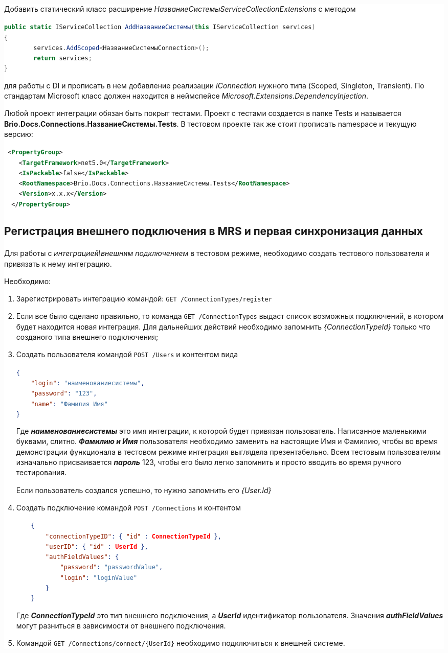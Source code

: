 Добавить статический класс расширение _НазваниеСистемыServiceCollectionExtensions_ с методом

```c#
public static IServiceCollection AddНазваниеСистемы(this IServiceCollection services)
{
        services.AddScoped<НазваниеСистемыConnection>();
        return services;
}
``` 

для работы с DI и прописать в нем добавление реализации _IConnection_ нужного типа (Scoped, Singleton, Transient). По стандартам Microsoft класс должен находится в неймспейсе _Microsoft.Extensions.DependencyInjection_.

Любой проект интеграции обязан быть покрыт тестами. Проект с тестами создается в папке Tests и называется **Brio.Docs.Connections.НазваниеСистемы.Tests**. В тестовом проекте так же стоит прописать namespace и текущую версию:
```xml
 <PropertyGroup>
    <TargetFramework>net5.0</TargetFramework>
    <IsPackable>false</IsPackable>
    <RootNamespace>Brio.Docs.Connections.НазваниеСистемы.Tests</RootNamespace>
    <Version>x.x.x</Version>
  </PropertyGroup>
```

## Регистрация внешнего подключения в MRS и первая синхронизация данных

Для работы с _интеграцией\внешним подключением_ в тестовом режиме, необходимо создать тестового пользователя и привязать к нему интеграцию. 

Необходимо: 

1. Зарегистрировать интеграцию командой: `GET /ConnectionTypes/register`
2. Если все было сделано правильно, то команда `GET /ConnectionTypes` выдаст список возможных подключений, в котором будет находится новая интеграция. Для дальнейших действий необходимо запомнить _{ConnectionTypeId}_ только что созданого типа внешнего подключения;
3. Создать пользователя командой `POST /Users` и контентом вида
    ```json
    {
        "login": "наименованиесистемы",
        "password": "123",
        "name": "Фамилия Имя"
    }
    ```
    Где _**наименованиесистемы**_ это имя интеграции, к которой будет привязан пользователь. Написанное маленькими буквами, слитно. **_Фамилию и Имя_** пользователя необходимо заменить на настоящие Имя и Фамилию, чтобы во время демонстрации функционала в тестовом режиме интеграция выглядела презентабельно. Всем тестовым пользователям изначально присваивается **_пароль_** 123, чтобы его было легко запомнить и просто вводить во время ручного тестирования.

    Если пользователь создался успешно, то нужно запомнить его _{User.Id}_
4. Создать подключение командой `POST /Connections` и контентом
    ```json
        {
            "connectionTypeID": { "id" : ConnectionTypeId },
            "userID": { "id" : UserId },
            "authFieldValues": {
                "password": "passwordValue",
                "login": "loginValue"
            }
        }
    ```
    Где **_ConnectionTypeId_** это тип внешнего подключения, а **_UserId_** идентификатор пользователя. Значения **_authFieldValues_** могут разниться в зависимости от внешнего подключения.
5. Командой `GET /Connections/connect/{UserId}` необходимо подключиться к внешней системе.